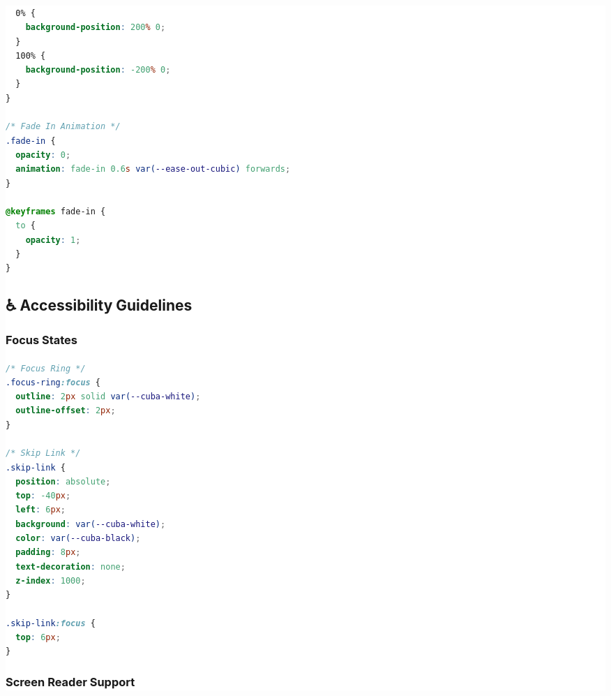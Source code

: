 ```css
  0% {
    background-position: 200% 0;
  }
  100% {
    background-position: -200% 0;
  }
}

/* Fade In Animation */
.fade-in {
  opacity: 0;
  animation: fade-in 0.6s var(--ease-out-cubic) forwards;
}

@keyframes fade-in {
  to {
    opacity: 1;
  }
}
```

## ♿ Accessibility Guidelines

### Focus States

```css
/* Focus Ring */
.focus-ring:focus {
  outline: 2px solid var(--cuba-white);
  outline-offset: 2px;
}

/* Skip Link */
.skip-link {
  position: absolute;
  top: -40px;
  left: 6px;
  background: var(--cuba-white);
  color: var(--cuba-black);
  padding: 8px;
  text-decoration: none;
  z-index: 1000;
}

.skip-link:focus {
  top: 6px;
}
```

### Screen Reader Support
